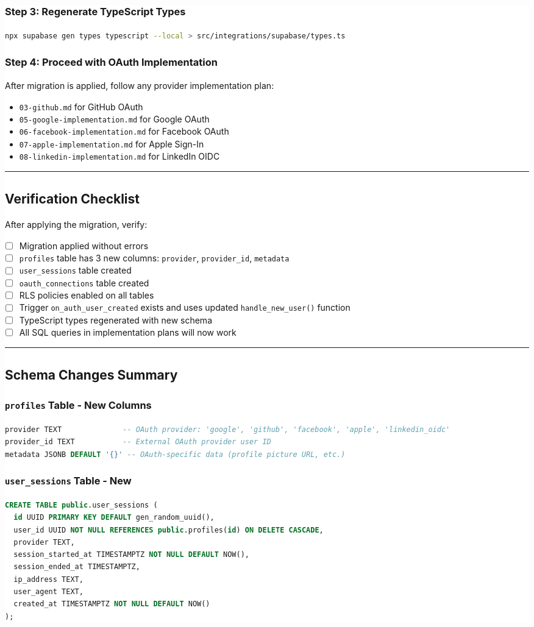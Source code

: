 ### Step 3: Regenerate TypeScript Types
```bash
npx supabase gen types typescript --local > src/integrations/supabase/types.ts
```

### Step 4: Proceed with OAuth Implementation
After migration is applied, follow any provider implementation plan:
- `03-github.md` for GitHub OAuth
- `05-google-implementation.md` for Google OAuth
- `06-facebook-implementation.md` for Facebook OAuth
- `07-apple-implementation.md` for Apple Sign-In
- `08-linkedin-implementation.md` for LinkedIn OIDC

---

## Verification Checklist

After applying the migration, verify:

- [ ] Migration applied without errors
- [ ] `profiles` table has 3 new columns: `provider`, `provider_id`, `metadata`
- [ ] `user_sessions` table created
- [ ] `oauth_connections` table created
- [ ] RLS policies enabled on all tables
- [ ] Trigger `on_auth_user_created` exists and uses updated `handle_new_user()` function
- [ ] TypeScript types regenerated with new schema
- [ ] All SQL queries in implementation plans will now work

---

## Schema Changes Summary

### `profiles` Table - New Columns
```sql
provider TEXT              -- OAuth provider: 'google', 'github', 'facebook', 'apple', 'linkedin_oidc'
provider_id TEXT           -- External OAuth provider user ID
metadata JSONB DEFAULT '{}' -- OAuth-specific data (profile picture URL, etc.)
```

### `user_sessions` Table - New
```sql
CREATE TABLE public.user_sessions (
  id UUID PRIMARY KEY DEFAULT gen_random_uuid(),
  user_id UUID NOT NULL REFERENCES public.profiles(id) ON DELETE CASCADE,
  provider TEXT,
  session_started_at TIMESTAMPTZ NOT NULL DEFAULT NOW(),
  session_ended_at TIMESTAMPTZ,
  ip_address TEXT,
  user_agent TEXT,
  created_at TIMESTAMPTZ NOT NULL DEFAULT NOW()
);
```
